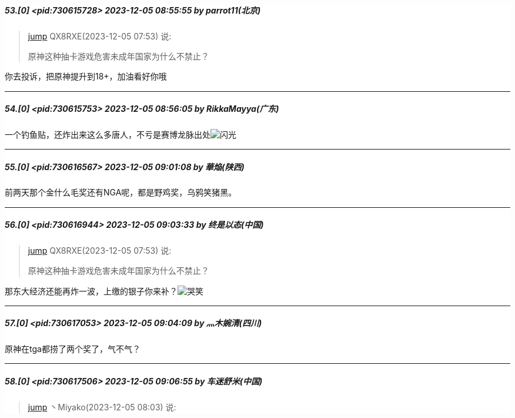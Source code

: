 ##### <span id="pid730615728">53.[0] \<pid:730615728\> 2023-12-05 08:55:55 by parrot11\(北京\)</span>
>[jump](#pid730607997) QX8RXE(2023-12-05 07:53) 说: 
>
>原神这种抽卡游戏危害未成年国家为什么不禁止？

你去投诉，把原神提升到18+，加油看好你哦

----

##### <span id="pid730615753">54.[0] \<pid:730615753\> 2023-12-05 08:56:05 by RikkaMayya\(广东\)</span>
一个钓鱼贴，还炸出来这么多唐人，不亏是赛博龙脉出处![闪光](https://img4.nga.178.com/ngabbs/post/smile/ac43.png)

----

##### <span id="pid730616567">55.[0] \<pid:730616567\> 2023-12-05 09:01:08 by 華焔\(陕西\)</span>
前两天那个金什么毛奖还有NGA呢，都是野鸡奖，乌鸦笑猪黑。

----

##### <span id="pid730616944">56.[0] \<pid:730616944\> 2023-12-05 09:03:33 by 终是以态\(中国\)</span>
>[jump](#pid730607997) QX8RXE(2023-12-05 07:53) 说: 
>
>原神这种抽卡游戏危害未成年国家为什么不禁止？

那东大经济还能再炸一波，上缴的银子你来补？![哭笑](https://img4.nga.178.com/ngabbs/post/smile/ac15.png)

----

##### <span id="pid730617053">57.[0] \<pid:730617053\> 2023-12-05 09:04:09 by 灬木婉清\(四川\)</span>
原神在tga都捞了两个奖了，气不气？

----

##### <span id="pid730617506">58.[0] \<pid:730617506\> 2023-12-05 09:06:55 by 车迷舒米\(中国\)</span>
>[jump](#pid730608919) 丶Miyako(2023-12-05 08:03) 说: 
>